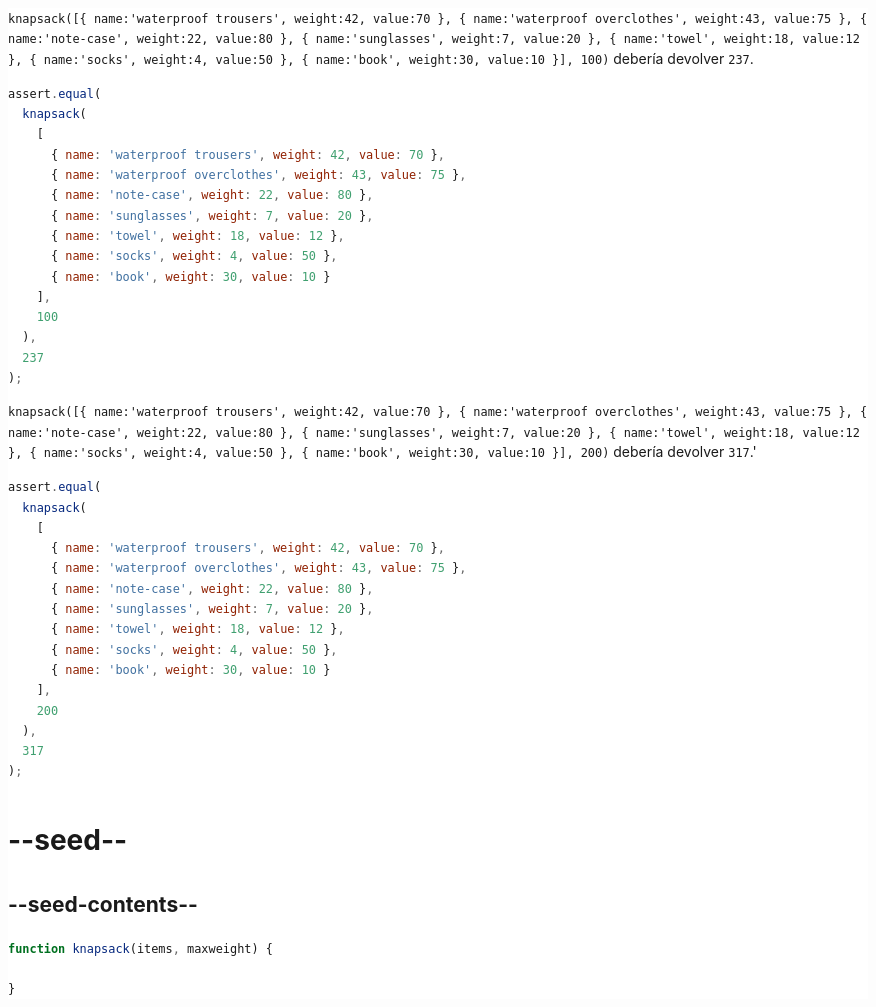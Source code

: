 `knapsack([{ name:'waterproof trousers', weight:42, value:70 }, { name:'waterproof overclothes', weight:43, value:75 }, { name:'note-case', weight:22, value:80 }, { name:'sunglasses', weight:7, value:20 }, { name:'towel', weight:18, value:12 }, { name:'socks', weight:4, value:50 }, { name:'book', weight:30, value:10 }], 100)` debería devolver `237`.

```js
assert.equal(
  knapsack(
    [
      { name: 'waterproof trousers', weight: 42, value: 70 },
      { name: 'waterproof overclothes', weight: 43, value: 75 },
      { name: 'note-case', weight: 22, value: 80 },
      { name: 'sunglasses', weight: 7, value: 20 },
      { name: 'towel', weight: 18, value: 12 },
      { name: 'socks', weight: 4, value: 50 },
      { name: 'book', weight: 30, value: 10 }
    ],
    100
  ),
  237
);
```

`knapsack([{ name:'waterproof trousers', weight:42, value:70 }, { name:'waterproof overclothes', weight:43, value:75 }, { name:'note-case', weight:22, value:80 }, { name:'sunglasses', weight:7, value:20 }, { name:'towel', weight:18, value:12 }, { name:'socks', weight:4, value:50 }, { name:'book', weight:30, value:10 }], 200)` debería devolver `317`.'

```js
assert.equal(
  knapsack(
    [
      { name: 'waterproof trousers', weight: 42, value: 70 },
      { name: 'waterproof overclothes', weight: 43, value: 75 },
      { name: 'note-case', weight: 22, value: 80 },
      { name: 'sunglasses', weight: 7, value: 20 },
      { name: 'towel', weight: 18, value: 12 },
      { name: 'socks', weight: 4, value: 50 },
      { name: 'book', weight: 30, value: 10 }
    ],
    200
  ),
  317
);
```

# --seed--

## --seed-contents--

```js
function knapsack(items, maxweight) {

}
```
